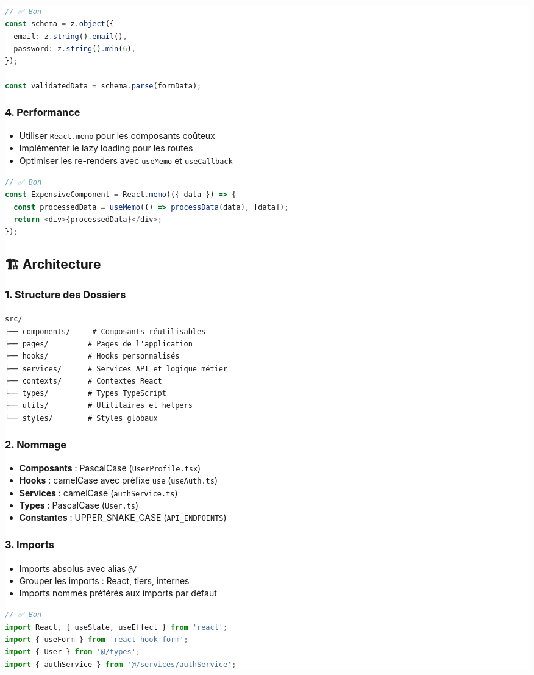 ```typescript
// ✅ Bon
const schema = z.object({
  email: z.string().email(),
  password: z.string().min(6),
});

const validatedData = schema.parse(formData);
```

### 4. **Performance**
- Utiliser `React.memo` pour les composants coûteux
- Implémenter le lazy loading pour les routes
- Optimiser les re-renders avec `useMemo` et `useCallback`

```typescript
// ✅ Bon
const ExpensiveComponent = React.memo(({ data }) => {
  const processedData = useMemo(() => processData(data), [data]);
  return <div>{processedData}</div>;
});
```

## 🏗️ Architecture

### 1. **Structure des Dossiers**
```
src/
├── components/     # Composants réutilisables
├── pages/         # Pages de l'application
├── hooks/         # Hooks personnalisés
├── services/      # Services API et logique métier
├── contexts/      # Contextes React
├── types/         # Types TypeScript
├── utils/         # Utilitaires et helpers
└── styles/        # Styles globaux
```

### 2. **Nommage**
- **Composants** : PascalCase (`UserProfile.tsx`)
- **Hooks** : camelCase avec préfixe `use` (`useAuth.ts`)
- **Services** : camelCase (`authService.ts`)
- **Types** : PascalCase (`User.ts`)
- **Constantes** : UPPER_SNAKE_CASE (`API_ENDPOINTS`)

### 3. **Imports**
- Imports absolus avec alias `@/`
- Grouper les imports : React, tiers, internes
- Imports nommés préférés aux imports par défaut

```typescript
// ✅ Bon
import React, { useState, useEffect } from 'react';
import { useForm } from 'react-hook-form';
import { User } from '@/types';
import { authService } from '@/services/authService';
```
